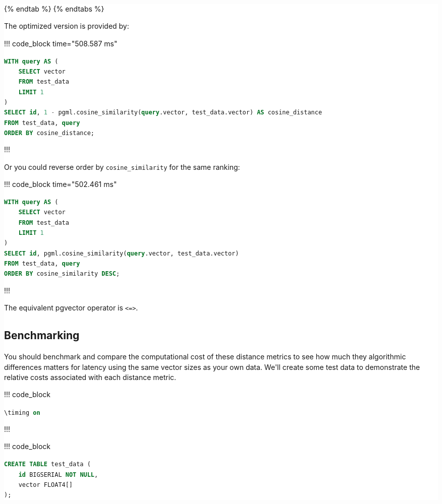 {% endtab %}
{% endtabs %}

The optimized version is provided by:

!!! code_block time="508.587 ms"

```sql
WITH query AS (
    SELECT vector
    FROM test_data
    LIMIT 1
)
SELECT id, 1 - pgml.cosine_similarity(query.vector, test_data.vector) AS cosine_distance
FROM test_data, query
ORDER BY cosine_distance;
```

!!!

Or you could reverse order by `cosine_similarity` for the same ranking:

!!! code_block time="502.461 ms"

```sql
WITH query AS (
    SELECT vector
    FROM test_data
    LIMIT 1
)
SELECT id, pgml.cosine_similarity(query.vector, test_data.vector)
FROM test_data, query
ORDER BY cosine_similarity DESC;
```

!!!

The equivalent pgvector operator is `<=>`.

## Benchmarking

You should benchmark and compare the computational cost of these distance metrics to see how much they algorithmic differences matters for latency using the same vector sizes as your own data. We'll create some test data to demonstrate the relative costs associated with each distance metric.

!!! code_block

```sql
\timing on
```

!!!

!!! code_block

```sql
CREATE TABLE test_data (
    id BIGSERIAL NOT NULL,
    vector FLOAT4[]
);
```
